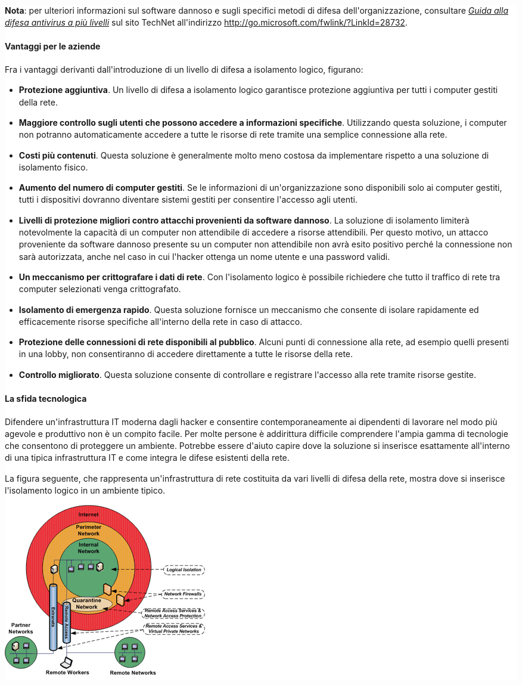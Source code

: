 **Nota**: per ulteriori informazioni sul software dannoso e sugli specifici metodi di difesa dell'organizzazione, consultare [*Guida alla difesa antivirus a più livelli*](http://technet.microsoft.com/it-it/library/cc162791) sul sito TechNet all'indirizzo http://go.microsoft.com/fwlink/?LinkId=28732.

#### Vantaggi per le aziende

Fra i vantaggi derivanti dall'introduzione di un livello di difesa a isolamento logico, figurano:

-   **Protezione aggiuntiva**. Un livello di difesa a isolamento logico garantisce protezione aggiuntiva per tutti i computer gestiti della rete.

-   **Maggiore controllo sugli utenti che possono accedere a informazioni specifiche**. Utilizzando questa soluzione, i computer non potranno automaticamente accedere a tutte le risorse di rete tramite una semplice connessione alla rete.

-   **Costi più contenuti**. Questa soluzione è generalmente molto meno costosa da implementare rispetto a una soluzione di isolamento fisico.

-   **Aumento del numero di computer gestiti**. Se le informazioni di un'organizzazione sono disponibili solo ai computer gestiti, tutti i dispositivi dovranno diventare sistemi gestiti per consentire l'accesso agli utenti.

-   **Livelli di protezione migliori contro attacchi provenienti da software dannoso**. La soluzione di isolamento limiterà notevolmente la capacità di un computer non attendibile di accedere a risorse attendibili. Per questo motivo, un attacco proveniente da software dannoso presente su un computer non attendibile non avrà esito positivo perché la connessione non sarà autorizzata, anche nel caso in cui l'hacker ottenga un nome utente e una password validi.

-   **Un meccanismo per crittografare i dati di rete**. Con l'isolamento logico è possibile richiedere che tutto il traffico di rete tra computer selezionati venga crittografato.

-   **Isolamento di emergenza rapido**. Questa soluzione fornisce un meccanismo che consente di isolare rapidamente ed efficacemente risorse specifiche all'interno della rete in caso di attacco.

-   **Protezione delle connessioni di rete disponibili al pubblico**. Alcuni punti di connessione alla rete, ad esempio quelli presenti in una lobby, non consentiranno di accedere direttamente a tutte le risorse della rete.

-   **Controllo migliorato**. Questa soluzione consente di controllare e registrare l'accesso alla rete tramite risorse gestite.

#### La sfida tecnologica

Difendere un'infrastruttura IT moderna dagli hacker e consentire contemporaneamente ai dipendenti di lavorare nel modo più agevole e produttivo non è un compito facile. Per molte persone è addirittura difficile comprendere l'ampia gamma di tecnologie che consentono di proteggere un ambiente. Potrebbe essere d'aiuto capire dove la soluzione si inserisce esattamente all'interno di una tipica infrastruttura IT e come integra le difese esistenti della rete.

La figura seguente, che rappresenta un'infrastruttura di rete costituita da vari livelli di difesa della rete, mostra dove si inserisce l'isolamento logico in un ambiente tipico.

[![](images/Dd536204.SGFG0101(it-it,TechNet.10).gif "Figura 1.1. Aree dell'infrastruttura e livelli di difesa della rete")](https://technet.microsoft.com/it-it/dd536204.sgfg0101_big(it-it,technet.10).gif)

